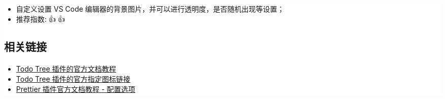 - 自定义设置 VS Code 编辑器的背景图片，并可以进行透明度，是否随机出现等设置；
- 推荐指数: 👍 👍

## 相关链接

- [Todo Tree 插件的官方文档教程](https://marketplace.visualstudio.com/items?itemName=Gruntfuggly.todo-tree)
- [Todo Tree 插件的官方指定图标链接](https://microsoft.github.io/vscode-codicons/dist/codicon.html)
- [Prettier 插件官方文档教程 - 配置选项](https://prettier.io/docs/en/options.html)
